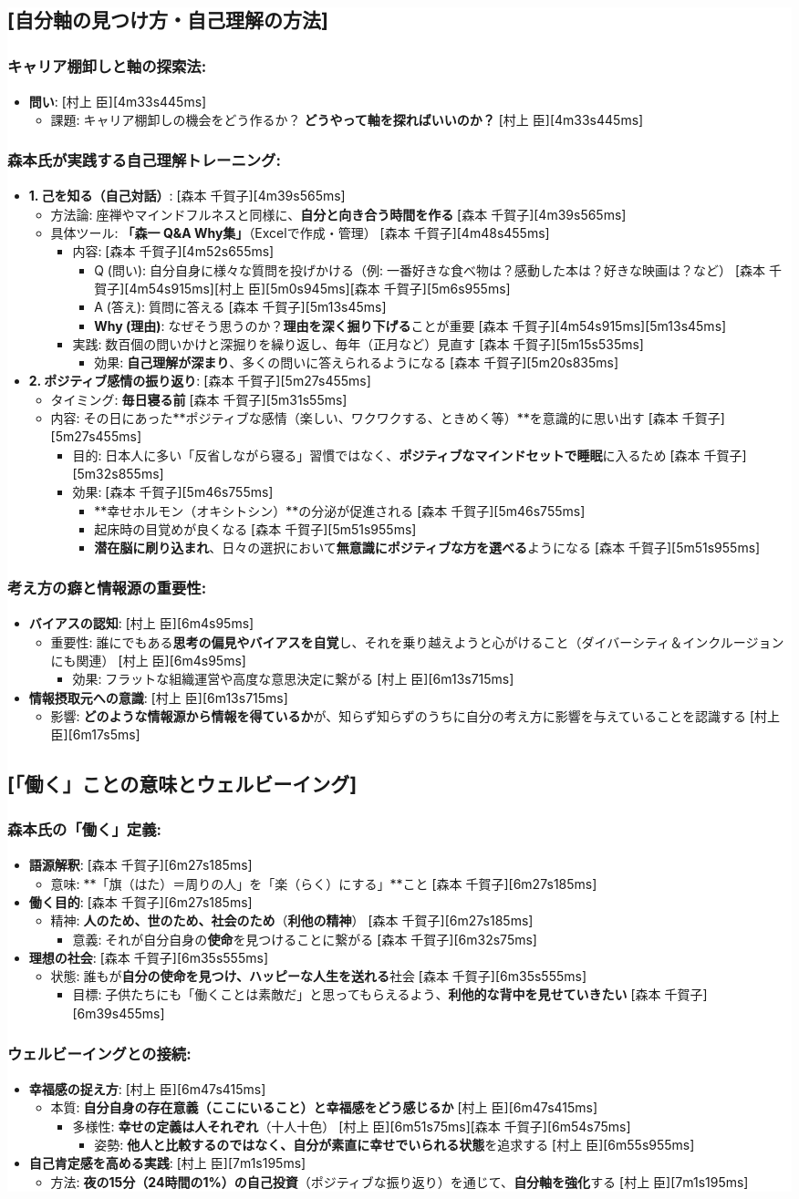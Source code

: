 ## [**自分軸の見つけ方・自己理解の方法**]

### キャリア棚卸しと軸の探索法:
- **問い**: [村上 臣][4m33s445ms]
  - 課題: キャリア棚卸しの機会をどう作るか？ **どうやって軸を探ればいいのか？** [村上 臣][4m33s445ms]

### 森本氏が実践する自己理解トレーニング:
- **1. 己を知る（自己対話）**: [森本 千賀子][4m39s565ms]
  - 方法論: 座禅やマインドフルネスと同様に、**自分と向き合う時間を作る** [森本 千賀子][4m39s565ms]
  - 具体ツール: **「森一 Q&A Why集」**（Excelで作成・管理） [森本 千賀子][4m48s455ms]
     - 内容: [森本 千賀子][4m52s655ms]
        - Q (問い): 自分自身に様々な質問を投げかける（例: 一番好きな食べ物は？感動した本は？好きな映画は？など） [森本 千賀子][4m54s915ms][村上 臣][5m0s945ms][森本 千賀子][5m6s955ms]
        - A (答え): 質問に答える [森本 千賀子][5m13s45ms]
        - **Why (理由)**: なぜそう思うのか？**理由を深く掘り下げる**ことが重要 [森本 千賀子][4m54s915ms][5m13s45ms]
     - 実践: 数百個の問いかけと深掘りを繰り返し、毎年（正月など）見直す [森本 千賀子][5m15s535ms]
        - 効果: **自己理解が深まり**、多くの問いに答えられるようになる [森本 千賀子][5m20s835ms]
- **2. ポジティブ感情の振り返り**: [森本 千賀子][5m27s455ms]
  - タイミング: **毎日寝る前** [森本 千賀子][5m31s55ms]
  - 内容: その日にあった**ポジティブな感情（楽しい、ワクワクする、ときめく等）**を意識的に思い出す [森本 千賀子][5m27s455ms]
     - 目的: 日本人に多い「反省しながら寝る」習慣ではなく、**ポジティブなマインドセットで睡眠**に入るため [森本 千賀子][5m32s855ms]
     - 効果: [森本 千賀子][5m46s755ms]
        - **幸せホルモン（オキシトシン）**の分泌が促進される [森本 千賀子][5m46s755ms]
        - 起床時の目覚めが良くなる [森本 千賀子][5m51s955ms]
        - **潜在脳に刷り込まれ**、日々の選択において**無意識にポジティブな方を選べる**ようになる [森本 千賀子][5m51s955ms]

### 考え方の癖と情報源の重要性:
- **バイアスの認知**: [村上 臣][6m4s95ms]
  - 重要性: 誰にでもある**思考の偏見やバイアスを自覚**し、それを乗り越えようと心がけること（ダイバーシティ＆インクルージョンにも関連） [村上 臣][6m4s95ms]
     - 効果: フラットな組織運営や高度な意思決定に繋がる [村上 臣][6m13s715ms]
- **情報摂取元への意識**: [村上 臣][6m13s715ms]
  - 影響: **どのような情報源から情報を得ているか**が、知らず知らずのうちに自分の考え方に影響を与えていることを認識する [村上 臣][6m17s5ms]

## [**「働く」ことの意味とウェルビーイング**]

### 森本氏の「働く」定義:
- **語源解釈**: [森本 千賀子][6m27s185ms]
  - 意味: **「旗（はた）＝周りの人」を「楽（らく）にする」**こと [森本 千賀子][6m27s185ms]
- **働く目的**: [森本 千賀子][6m27s185ms]
  - 精神: **人のため、世のため、社会のため**（**利他の精神**） [森本 千賀子][6m27s185ms]
     - 意義: それが自分自身の**使命**を見つけることに繋がる [森本 千賀子][6m32s75ms]
- **理想の社会**: [森本 千賀子][6m35s555ms]
  - 状態: 誰もが**自分の使命を見つけ、ハッピーな人生を送れる**社会 [森本 千賀子][6m35s555ms]
     - 目標: 子供たちにも「働くことは素敵だ」と思ってもらえるよう、**利他的な背中を見せていきたい** [森本 千賀子][6m39s455ms]

### ウェルビーイングとの接続:
- **幸福感の捉え方**: [村上 臣][6m47s415ms]
  - 本質: **自分自身の存在意義（ここにいること）と幸福感をどう感じるか** [村上 臣][6m47s415ms]
     - 多様性: **幸せの定義は人それぞれ**（十人十色） [村上 臣][6m51s75ms][森本 千賀子][6m54s75ms]
        - 姿勢: **他人と比較するのではなく、自分が素直に幸せでいられる状態**を追求する [村上 臣][6m55s955ms]
- **自己肯定感を高める実践**: [村上 臣][7m1s195ms]
  - 方法: **夜の15分（24時間の1%）の自己投資**（ポジティブな振り返り）を通じて、**自分軸を強化**する [村上 臣][7m1s195ms]
